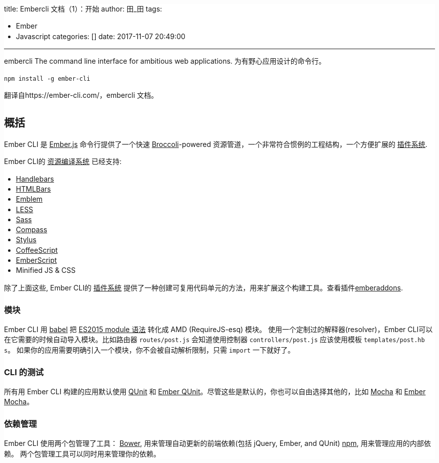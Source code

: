 title: Embercli 文档（1）：开始
author: 田_田
tags:
  - Ember
  - Javascript
categories: []
date: 2017-11-07 20:49:00
---
embercli
The command line interface for ambitious web applications.
为有野心应用设计的命令行。
```
npm install -g ember-cli
```

翻译自https://ember-cli.com/，embercli 文档。


## 概括
Ember CLI 是 [Ember.js](http://emberjs.com) 命令行提供了一个快速 [Broccoli](https://github.com/broccolijs/broccoli#broccoli)-powered 资源管道，一个非常符合惯例的工程结构，一个方便扩展的 [插件系统](http://www.ember-cli.com/extending/#developing-addons-and-blueprints). 

Ember CLI的 [资源编译系统](https://ember-cli.com/user-guide/#asset-compilation) 已经支持:

* [Handlebars](http://handlebarsjs.com/)
* [HTMLBars](https://github.com/tildeio/htmlbars/)
* [Emblem](http://emblemjs.com/)
* [LESS](http://lesscss.org/)
* [Sass](http://sass-lang.com/)
* [Compass](http://compass-style.org/)
* [Stylus](http://learnboost.github.io/stylus/)
* [CoffeeScript](http://coffeescript.org/)
* [EmberScript](http://emberscript.com/)
* Minified JS & CSS

除了上面这些, Ember CLI的 [插件系统](http://www.ember-cli.com/extending/#developing-addons-and-blueprints) 
提供了一种创建可复用代码单元的方法，用来扩展这个构建工具。查看插件[emberaddons](http://www.emberaddons.com/).

### 模块

Ember CLI 用 [babel](https://babeljs.io/) 把 [ES2015 module  语法](http://jsmodules.io/) 转化成 AMD (RequireJS-esq) 模块。
使用一个定制过的解释器(resolver)，Ember CLI可以在它需要的时候自动导入模块。比如路由器 `routes/post.js` 会知道使用控制器 `controllers/post.js` 应该使用模板 `templates/post.hbs`。
如果你的应用需要明确引入一个模块，你不会被自动解析限制，只需 `import` 一下就好了。

### CLI 的测试

所有用 Ember CLI 构建的应用默认使用 [QUnit](http://qunitjs.com/)  和 [Ember QUnit](https://github.com/rwjblue/ember-qunit)。尽管这些是默认的，你也可以自由选择其他的，比如 [Mocha](https://mochajs.org/) 和 [Ember Mocha](https://github.com/switchfly/ember-cli-mocha/)。

### 依赖管理
Ember CLI 使用两个包管理了工具：
[Bower](http://bower.io/), 用来管理自动更新的前端依赖(包括 jQuery, Ember, and QUnit) 
[npm](http://npmjs.org), 用来管理应用的内部依赖。
两个包管理工具可以同时用来管理你的依赖。

